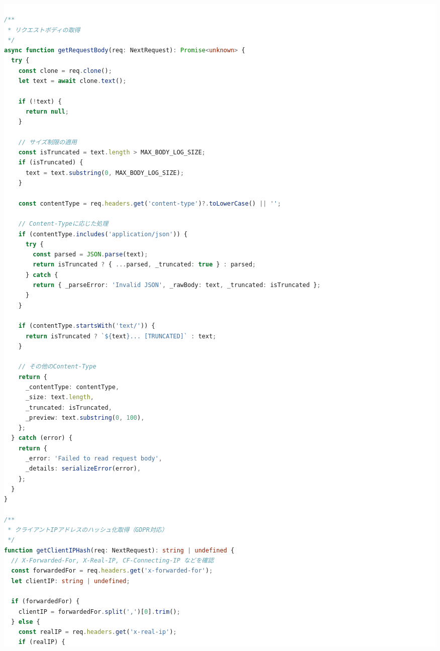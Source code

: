 ```typescript

/**
 * リクエストボディの取得
 */
async function getRequestBody(req: NextRequest): Promise<unknown> {
  try {
    const clone = req.clone();
    let text = await clone.text();

    if (!text) {
      return null;
    }

    // サイズ制限の適用
    const isTruncated = text.length > MAX_BODY_LOG_SIZE;
    if (isTruncated) {
      text = text.substring(0, MAX_BODY_LOG_SIZE);
    }

    const contentType = req.headers.get('content-type')?.toLowerCase() || '';

    // Content-Typeに応じた処理
    if (contentType.includes('application/json')) {
      try {
        const parsed = JSON.parse(text);
        return isTruncated ? { ...parsed, _truncated: true } : parsed;
      } catch {
        return { _parseError: 'Invalid JSON', _rawBody: text, _truncated: isTruncated };
      }
    }

    if (contentType.startsWith('text/')) {
      return isTruncated ? `${text}... [TRUNCATED]` : text;
    }

    // その他のContent-Type
    return {
      _contentType: contentType,
      _size: text.length,
      _truncated: isTruncated,
      _preview: text.substring(0, 100),
    };
  } catch (error) {
    return {
      _error: 'Failed to read request body',
      _details: serializeError(error),
    };
  }
}

/**
 * クライアントIPアドレスのハッシュ化取得（GDPR対応）
 */
function getClientIPHash(req: NextRequest): string | undefined {
  // X-Forwarded-For, X-Real-IP, CF-Connecting-IP などを確認
  const forwardedFor = req.headers.get('x-forwarded-for');
  let clientIP: string | undefined;

  if (forwardedFor) {
    clientIP = forwardedFor.split(',')[0].trim();
  } else {
    const realIP = req.headers.get('x-real-ip');
    if (realIP) {
```